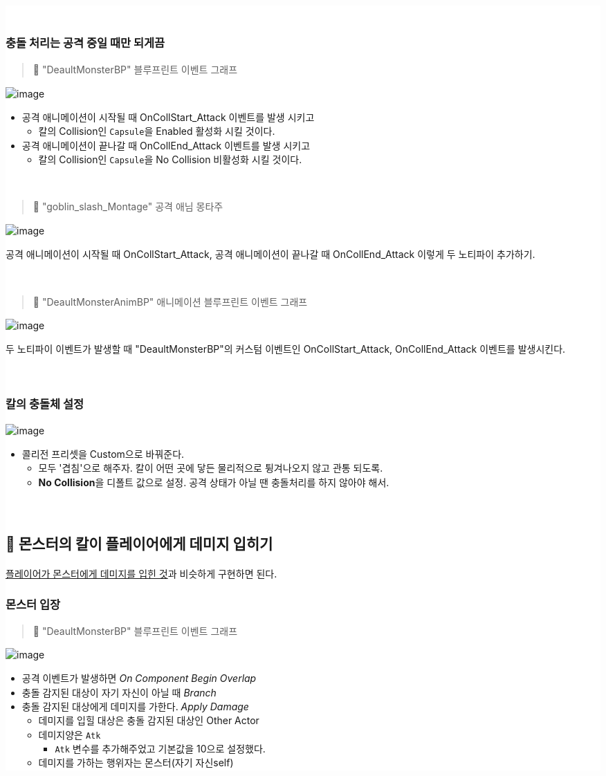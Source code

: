 <br>

### 충돌 처리는 공격 중일 때만 되게끔

> 🚩 "DeaultMonsterBP" 블루프린트 이벤트 그래프

![image](https://user-images.githubusercontent.com/42318591/93054097-d0b75780-f6a3-11ea-830d-9507a8c5ffc5.png)

- 공격 애니메이션이 시작될 때 OnCollStart_Attack 이벤트를 발생 시키고
  - 칼의 Collision인 `Capsule`을 Enabled 활성화 시킬 것이다.
- 공격 애니메이션이 끝나갈 때 OnCollEnd_Attack 이벤트를 발생 시키고
  - 칼의 Collision인 `Capsule`을 No Collision 비활성화 시킬 것이다.

<br>

> 🚩 "goblin_slash_Montage" 공격 애님 몽타주

![image](https://user-images.githubusercontent.com/42318591/93054610-8edae100-f6a4-11ea-9356-6f124d34abc6.png)

공격 애니메이션이 시작될 때 OnCollStart_Attack, 공격 애니메이션이 끝나갈 때 OnCollEnd_Attack 이렇게 두 노티파이 추가하기. 

<br>

> 🚩 "DeaultMonsterAnimBP" 애니메이션 블루프린트 이벤트 그래프

![image](https://user-images.githubusercontent.com/42318591/93054887-0b6dbf80-f6a5-11ea-94f5-4c574808358a.png)

두 노티파이 이벤트가 발생할 때 "DeaultMonsterBP"의 커스텀 이벤트인 OnCollStart_Attack, OnCollEnd_Attack 이벤트를 발생시킨다. 

<br>

### 칼의 충돌체 설정

![image](https://user-images.githubusercontent.com/42318591/93055106-61dafe00-f6a5-11ea-8b91-30eb6c2cdf1d.png)

- 콜리전 프리셋을 Custom으로 바꿔준다.
  - 모두 '겹침'으로 해주자. 칼이 어떤 곳에 닿든 물리적으로 튕겨나오지 않고 관통 되도록.
  - **No Collision**을 디폴트 값으로 설정. 공격 상태가 아닐 땐 충돌처리를 하지 않아야 해서.

<br>

## 🔔 몬스터의 칼이 플레이어에게 데미지 입히기

[플레이어가 몬스터에게 데미지를 입힌 것](https://ansohxxn.github.io/ue4%20lesson%201/ch4-1/)과 비슷하게 구현하면 된다.

### 몬스터 입장

> 🚩 "DeaultMonsterBP" 블루프린트 이벤트 그래프

![image](https://user-images.githubusercontent.com/42318591/93060404-0ad92700-f6ad-11ea-9b49-6949d380d0d1.png)

- 공격 이벤트가 발생하면  *On Component Begin Overlap*
- 충돌 감지된 대상이 자기 자신이 아닐 때  *Branch*
- 충돌 감지된 대상에게 데미지를 가한다. *Apply Damage*
  - 데미지를 입힐 대상은 충돌 감지된 대상인 Other Actor
  - 데미지양은 `Atk`
    - `Atk` 변수를 추가해주었고 기본값을 10으로 설정했다.
  - 데미지를 가하는 행위자는 몬스터(자기 자신self)
